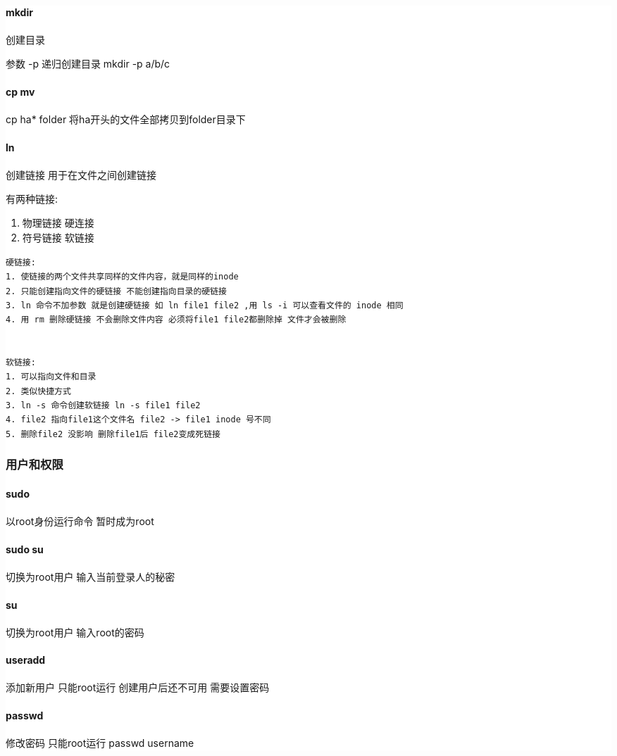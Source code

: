 #### mkdir
创建目录

参数
-p 递归创建目录 mkdir -p a/b/c

#### cp mv
cp ha* folder 将ha开头的文件全部拷贝到folder目录下

#### ln
创建链接 用于在文件之间创建链接


有两种链接:
1. 物理链接 硬连接
2. 符号链接 软链接

```
硬链接: 
1. 使链接的两个文件共享同样的文件内容，就是同样的inode
2. 只能创建指向文件的硬链接 不能创建指向目录的硬链接
3. ln 命令不加参数 就是创建硬链接 如 ln file1 file2 ,用 ls -i 可以查看文件的 inode 相同
4. 用 rm 删除硬链接 不会删除文件内容 必须将file1 file2都删除掉 文件才会被删除


软链接:
1. 可以指向文件和目录
2. 类似快捷方式
3. ln -s 命令创建软链接 ln -s file1 file2 
4. file2 指向file1这个文件名 file2 -> file1 inode 号不同
5. 删除file2 没影响 删除file1后 file2变成死链接
```

### 用户和权限

#### sudo
以root身份运行命令 暂时成为root
 
#### sudo su
切换为root用户 输入当前登录人的秘密

#### su
切换为root用户 输入root的密码

#### useradd
添加新用户 
只能root运行
创建用户后还不可用 需要设置密码

#### passwd
修改密码
只能root运行
passwd username
